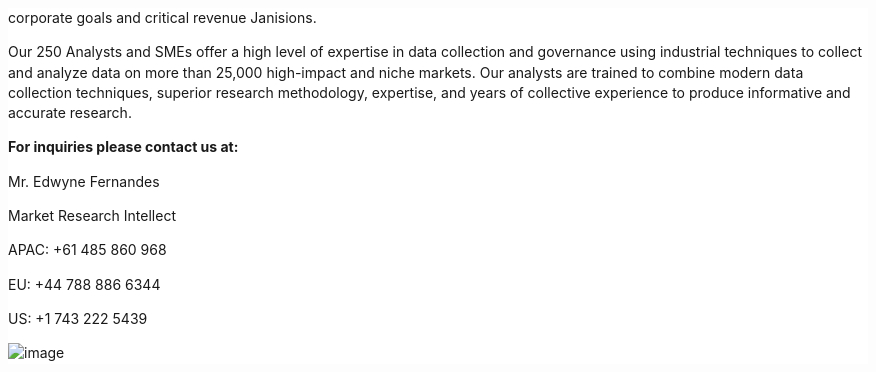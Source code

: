 corporate goals and critical revenue Janisions.</p><p><span class="">Our 250 Analysts and SMEs offer a high level of expertise in data collection and governance using industrial techniques to collect and analyze data on more than 25,000 high-impact and niche markets. Our analysts are trained to combine modern data collection techniques, superior research methodology, expertise, and years of collective experience to produce informative and accurate research.</span></p><p><strong>For inquiries please contact us at:</strong></p><p>Mr. Edwyne Fernandes</p><p>Market Research Intellect</p><p>APAC: +61 485 860 968</p><p>EU: +44 788 886 6344</p><p>US: +1 743 222 5439</p>
![image](https://github.com/user-attachments/assets/15bb18fd-3461-4421-98f7-0339a81a5de0)

